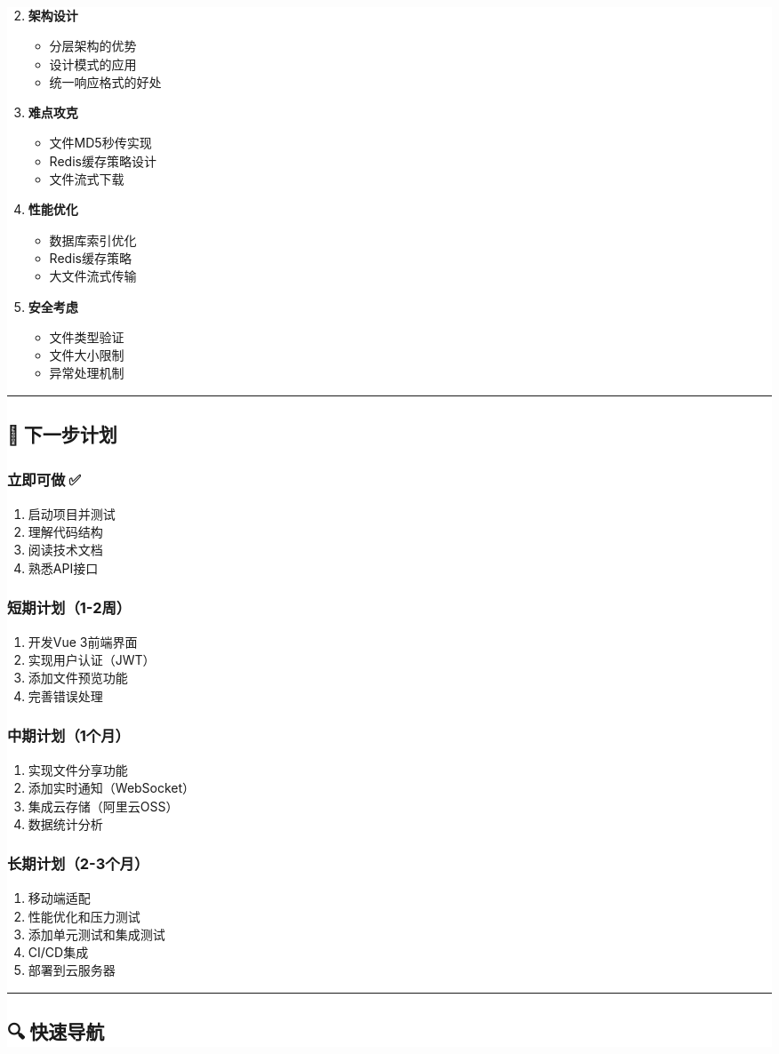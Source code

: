 2. **架构设计**
   - 分层架构的优势
   - 设计模式的应用
   - 统一响应格式的好处

3. **难点攻克**
   - 文件MD5秒传实现
   - Redis缓存策略设计
   - 文件流式下载

4. **性能优化**
   - 数据库索引优化
   - Redis缓存策略
   - 大文件流式传输

5. **安全考虑**
   - 文件类型验证
   - 文件大小限制
   - 异常处理机制

---

## 📝 下一步计划

### 立即可做 ✅
1. 启动项目并测试
2. 理解代码结构
3. 阅读技术文档
4. 熟悉API接口

### 短期计划（1-2周）
1. 开发Vue 3前端界面
2. 实现用户认证（JWT）
3. 添加文件预览功能
4. 完善错误处理

### 中期计划（1个月）
1. 实现文件分享功能
2. 添加实时通知（WebSocket）
3. 集成云存储（阿里云OSS）
4. 数据统计分析

### 长期计划（2-3个月）
1. 移动端适配
2. 性能优化和压力测试
3. 添加单元测试和集成测试
4. CI/CD集成
5. 部署到云服务器

---

## 🔍 快速导航
